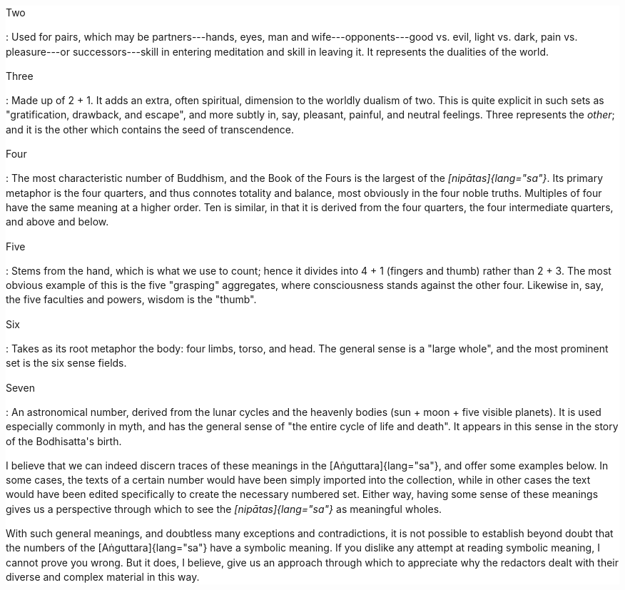 Two

:   Used for pairs, which may be partners---hands, eyes, man and
    wife---opponents---good vs. evil, light vs. dark, pain vs.
    pleasure---or successors---skill in entering meditation and skill in
    leaving it. It represents the dualities of the world.

Three

:   Made up of 2 + 1. It adds an extra, often spiritual, dimension to
    the worldly dualism of two. This is quite explicit in such sets as
    "gratification, drawback, and escape", and more subtly in, say,
    pleasant, painful, and neutral feelings. Three represents the
    *other*; and it is the other which contains the seed of
    transcendence.

Four

:   The most characteristic number of Buddhism, and the Book of the
    Fours is the largest of the *[nipātas]{lang="sa"}*. Its primary
    metaphor is the four quarters, and thus connotes totality and
    balance, most obviously in the four noble truths. Multiples of four
    have the same meaning at a higher order. Ten is similar, in that it
    is derived from the four quarters, the four intermediate quarters,
    and above and below.

Five

:   Stems from the hand, which is what we use to count; hence it divides
    into 4 + 1 (fingers and thumb) rather than 2 + 3. The most obvious
    example of this is the five "grasping" aggregates, where
    consciousness stands against the other four. Likewise in, say, the
    five faculties and powers, wisdom is the "thumb".

Six

:   Takes as its root metaphor the body: four limbs, torso, and head.
    The general sense is a "large whole", and the most prominent set is
    the six sense fields.

Seven

:   An astronomical number, derived from the lunar cycles and the
    heavenly bodies (sun + moon + five visible planets). It is used
    especially commonly in myth, and has the general sense of "the
    entire cycle of life and death". It appears in this sense in the
    story of the Bodhisatta's birth.

I believe that we can indeed discern traces of these meanings in the
[Aṅguttara]{lang="sa"}, and offer some examples below. In some cases,
the texts of a certain number would have been simply imported into the
collection, while in other cases the text would have been edited
specifically to create the necessary numbered set. Either way, having
some sense of these meanings gives us a perspective through which to see
the *[nipātas]{lang="sa"}* as meaningful wholes.

With such general meanings, and doubtless many exceptions and
contradictions, it is not possible to establish beyond doubt that the
numbers of the [Aṅguttara]{lang="sa"} have a symbolic meaning. If you
dislike any attempt at reading symbolic meaning, I cannot prove you
wrong. But it does, I believe, give us an approach through which to
appreciate why the redactors dealt with their diverse and complex
material in this way.

